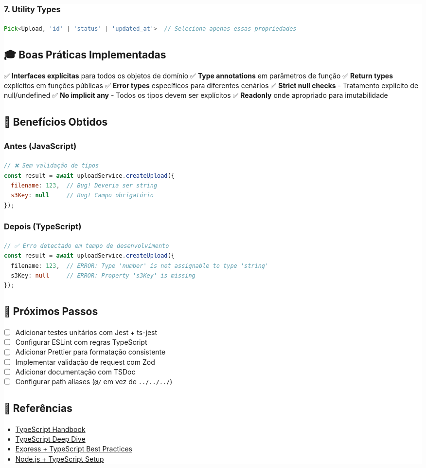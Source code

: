 ### 7. **Utility Types**
```typescript
Pick<Upload, 'id' | 'status' | 'updated_at'>  // Seleciona apenas essas propriedades
```

## 🎓 Boas Práticas Implementadas

✅ **Interfaces explícitas** para todos os objetos de domínio
✅ **Type annotations** em parâmetros de função
✅ **Return types** explícitos em funções públicas
✅ **Error types** específicos para diferentes cenários
✅ **Strict null checks** - Tratamento explícito de null/undefined
✅ **No implicit any** - Todos os tipos devem ser explícitos
✅ **Readonly** onde apropriado para imutabilidade

## 🔄 Benefícios Obtidos

### Antes (JavaScript)
```javascript
// ❌ Sem validação de tipos
const result = await uploadService.createUpload({
  filename: 123,  // Bug! Deveria ser string
  s3Key: null     // Bug! Campo obrigatório
});
```

### Depois (TypeScript)
```typescript
// ✅ Erro detectado em tempo de desenvolvimento
const result = await uploadService.createUpload({
  filename: 123,  // ERROR: Type 'number' is not assignable to type 'string'
  s3Key: null     // ERROR: Property 's3Key' is missing
});
```

## 🚦 Próximos Passos

- [ ] Adicionar testes unitários com Jest + ts-jest
- [ ] Configurar ESLint com regras TypeScript
- [ ] Adicionar Prettier para formatação consistente
- [ ] Implementar validação de request com Zod
- [ ] Adicionar documentação com TSDoc
- [ ] Configurar path aliases (`@/` em vez de `../../../`)

## 📖 Referências

- [TypeScript Handbook](https://www.typescriptlang.org/docs/handbook/intro.html)
- [TypeScript Deep Dive](https://basarat.gitbook.io/typescript/)
- [Express + TypeScript Best Practices](https://www.robertcooper.me/building-a-rest-api-with-express-and-typescript)
- [Node.js + TypeScript Setup](https://nodejs.org/en/learn/getting-started/nodejs-with-typescript)

